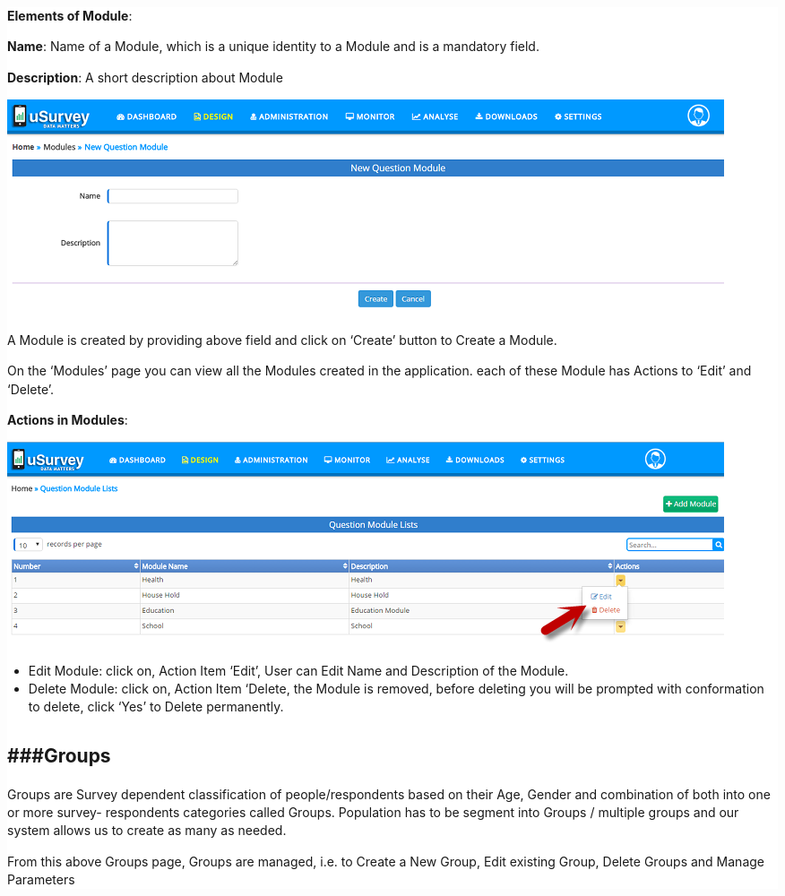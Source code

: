 **Elements of Module**:

**Name**: Name of a Module, which is a unique identity to a Module and is a mandatory field.   

**Description**: A short description about Module

![Module](./Module3.png)

A Module is created by providing above field and click on ‘Create’ button to Create a Module. 

On the ‘Modules’ page you can view all the Modules created in the application. each of these Module has Actions to ‘Edit’ and ‘Delete’.

**Actions in Modules**:

![Module](./Module4.png)

* Edit Module: click on, Action Item ‘Edit’, User can Edit Name and Description of the Module. 
* Delete Module: click on, Action Item ‘Delete, the Module is removed, before deleting you will be prompted with conformation to delete, click ‘Yes’ to Delete permanently.

###Groups
------
Groups are Survey dependent classification of people/respondents based on their Age, Gender and combination of both into one or more survey- respondents categories called Groups.
Population has to be segment into Groups / multiple groups and our system allows us to create as many as needed.

From this above Groups page, Groups are managed, i.e. to Create a New Group, Edit existing Group, Delete Groups and Manage Parameters
